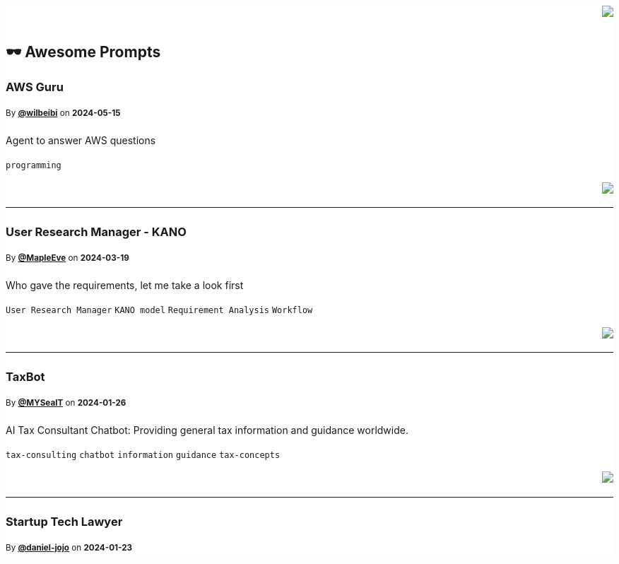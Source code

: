 <div align="right">

[![][back-to-top]](#readme-top)

</div>

## 🕶 Awesome Prompts

 

### AWS Guru

<sup>By **[@wilbeibi](https://github.com/wilbeibi)** on **2024-05-15**</sup>

Agent to answer AWS questions

`programming`

<div align="right">

[![][back-to-top]](#readme-top)

</div>

***

### User Research Manager - KANO

<sup>By **[@MapleEve](https://github.com/MapleEve)** on **2024-03-19**</sup>

Who gave the requirements, let me take a look first

`User Research Manager` `KANO model` `Requirement Analysis` `Workflow`

<div align="right">

[![][back-to-top]](#readme-top)

</div>

***

### TaxBot

<sup>By **[@MYSeaIT](https://github.com/MYSeaIT)** on **2024-01-26**</sup>

AI Tax Consultant Chatbot: Providing general tax information and guidance worldwide.

`tax-consulting` `chatbot` `information` `guidance` `tax-concepts`

<div align="right">

[![][back-to-top]](#readme-top)

</div>

***

### Startup Tech Lawyer

<sup>By **[@daniel-jojo](https://github.com/daniel-jojo)** on **2024-01-23**</sup>


[back-to-top]: https://img.shields.io/badge/-BACK_TO_TOP-black?style=flat-square
[bun-link]: https://bun.sh
[bun-shield]: https://img.shields.io/badge/-speedup%20with%20bun-black?logo=bun&style=for-the-badge
[github-action-release-link]: https://github.com/aipmhub/aipm-chat-agents/actions/workflows/release.yml
[github-action-release-shield]: https://img.shields.io/github/actions/workflow/status/aipmhub/aipm-chat-agents/release.yml?label=release&labelColor=black&logo=githubactions&logoColor=white&style=flat-square
[github-action-test-link]: https://github.com/aipmhub/aipm-chat-agents/actions/workflows/test.yml
[github-action-test-shield]: https://img.shields.io/github/actions/workflow/status/aipmhub/aipm-chat-agents/test.yml?label=test&labelColor=black&logo=githubactions&logoColor=white&style=flat-square
[github-codespace-link]: https://codespaces.new/aipmhub/aipm-chat-agents
[github-codespace-shield]: https://github.com/codespaces/badge.svg
[github-contrib-link]: https://github.com/aipmhub/aipm-chat-agents/graphs/contributors
[github-contrib-shield]: https://contrib.rocks/image?repo=lobehub%2Flobe-chat-agents
[github-contributors-link]: https://github.com/aipmhub/aipm-chat-agents/graphs/contributors
[github-contributors-shield]: https://img.shields.io/github/contributors/aipmhub/aipm-chat-agents?color=c4f042&labelColor=black&style=flat-square
[github-forks-link]: https://github.com/aipmhub/aipm-chat-agents/network/members
[github-forks-shield]: https://img.shields.io/github/forks/aipmhub/aipm-chat-agents?color=8ae8ff&labelColor=black&style=flat-square
[github-issues-link]: https://github.com/aipmhub/aipm-chat-agents/issues
[github-issues-shield]: https://img.shields.io/github/issues/aipmhub/aipm-chat-agents?color=ff80eb&labelColor=black&style=flat-square
[github-stars-link]: https://github.com/aipmhub/aipm-chat-agents/network/stargazers
[github-stars-shield]: https://img.shields.io/github/stars/aipmhub/aipm-chat-agents?color=ffcb47&labelColor=black&style=flat-square
[pr-welcome-shield]: https://img.shields.io/badge/🤖/🏪_submit_agent-%E2%86%92-c4f042?labelColor=black&style=for-the-badge
[profile-url]: https://github.com/lobehub
[submit]: https://github.com/aipmhub/aipm-chat-agents/issues/new/choose
[vercel-deploy-link]: https://vercel.com/new/clone?repository-url=https%3A%2F%2Fgithub.com%2Flobehub%2Flobe-chat-agents&project-name=lobe-chat-agents&repository-name=lobe-chat-agents
[vercel-deploy-shield]: https://vercel.com/button
[website-shield]: https://img.shields.io/website?down_message=offline&label=chat-agents.theforage.cn&up_message=online&url=https%3A%2F%2Fchat-agents.theforage.cn&labelColor=black&logo=vercel&style=flat-square
[website-url]: https://chat-agents.theforage.cn